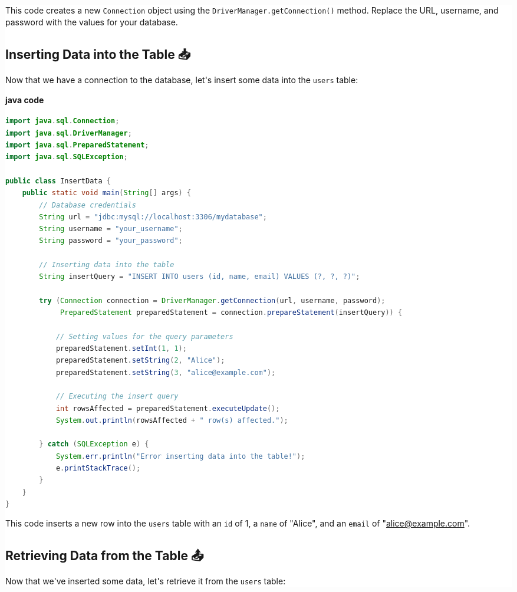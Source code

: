 
This code creates a new `Connection` object using the `DriverManager.getConnection()` method. Replace the URL, username, and password with the values for your database.

## Inserting Data into the Table 📥

Now that we have a connection to the database, let's insert some data into the `users` table:

**java code**

``` java
import java.sql.Connection;
import java.sql.DriverManager;
import java.sql.PreparedStatement;
import java.sql.SQLException;

public class InsertData {
    public static void main(String[] args) {
        // Database credentials
        String url = "jdbc:mysql://localhost:3306/mydatabase";
        String username = "your_username";
        String password = "your_password";

        // Inserting data into the table
        String insertQuery = "INSERT INTO users (id, name, email) VALUES (?, ?, ?)";

        try (Connection connection = DriverManager.getConnection(url, username, password);
             PreparedStatement preparedStatement = connection.prepareStatement(insertQuery)) {

            // Setting values for the query parameters
            preparedStatement.setInt(1, 1);
            preparedStatement.setString(2, "Alice");
            preparedStatement.setString(3, "alice@example.com");

            // Executing the insert query
            int rowsAffected = preparedStatement.executeUpdate();
            System.out.println(rowsAffected + " row(s) affected.");

        } catch (SQLException e) {
            System.err.println("Error inserting data into the table!");
            e.printStackTrace();
        }
    }
}
```
 

This code inserts a new row into the `users` table with an `id` of 1, a `name` of "Alice", and an `email` of "[alice@example.com](mailto:alice@example.com)".

## Retrieving Data from the Table 📤

Now that we've inserted some data, let's retrieve it from the `users` table:
